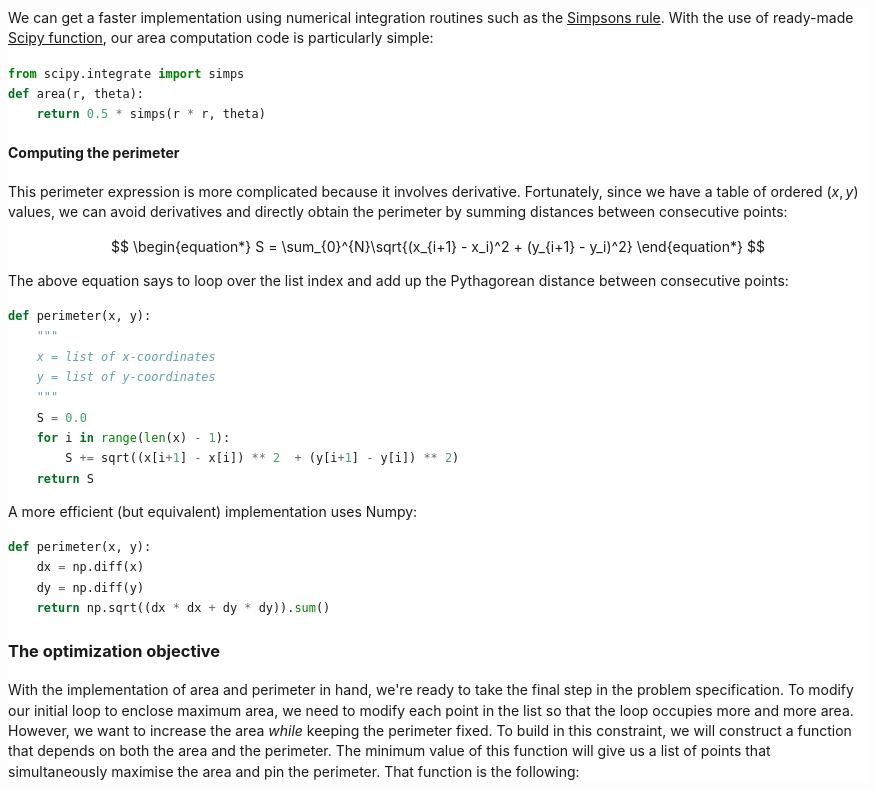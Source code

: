 We can get a faster implementation using numerical integration routines such as the [Simpsons
rule](https://en.wikipedia.org/wiki/Simpson%27s_rule). With the use of ready-made [Scipy
function](https://docs.scipy.org/doc/scipy/reference/generated/scipy.integrate.simps.html), our area computation code is
particularly simple:

```python
from scipy.integrate import simps
def area(r, theta):
    return 0.5 * simps(r * r, theta)
```

#### Computing the perimeter

This perimeter expression is more complicated because it involves derivative. Fortunately, since we have a table of
ordered $(x, y)$ values, we can avoid derivatives and directly obtain the perimeter by summing distances between
consecutive points:

$$
\begin{equation*}
S = \sum_{0}^{N}\sqrt{(x_{i+1} - x_i)^2 + (y_{i+1} - y_i)^2}
\end{equation*}
$$

The above equation says to loop over the list index and add up the Pythagorean distance between consecutive points:

```python
def perimeter(x, y):
    """
    x = list of x-coordinates
    y = list of y-coordinates
    """
    S = 0.0
    for i in range(len(x) - 1):
        S += sqrt((x[i+1] - x[i]) ** 2  + (y[i+1] - y[i]) ** 2)
    return S
```

A more efficient (but equivalent) implementation uses Numpy:

```python
def perimeter(x, y):
    dx = np.diff(x)
    dy = np.diff(y)
    return np.sqrt((dx * dx + dy * dy)).sum()
```

### The optimization objective

With the implementation of area and perimeter in hand, we're ready to take the final step in the problem specification.
To modify our initial loop to enclose maximum area, we need to modify each point in the list so that the loop occupies
more and more area. However, we want to increase the area _while_ keeping the perimeter fixed. To build in this
constraint, we will construct a function that depends on both the area and the perimeter. The minimum value of this
function will give us a list of points that simultaneously maximise the area and pin the perimeter. That function is the
following:
